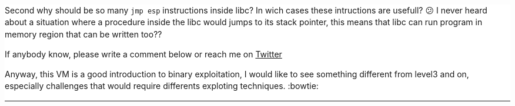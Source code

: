 Second why should be so many ```jmp esp``` instructions inside libc? In wich cases these intructions are usefull? :confused:
I never heard about a situation where a procedure inside the libc would jumps to its stack pointer, this means that libc can run program in memory region that can be written too?? 

If anybody know, please write a comment below or reach me on [Twitter][5]

Anyway, this VM is a good introduction to binary exploitation, I would like to see something different from level3 and on, especially challenges that would require differents exploting techniques. :bowtie:

---
[1]: https://www.vulnhub.com/entry/stack-overflows-for-beginners-1,290/
[2]: https://github.com/longld/peda
[3]: https://github.com/Gallopsled/pwntools
[4]: https://wiremask.eu/tools/buffer-overflow-pattern-generator/
[5]: https://twitter.com/MrMoDDoM